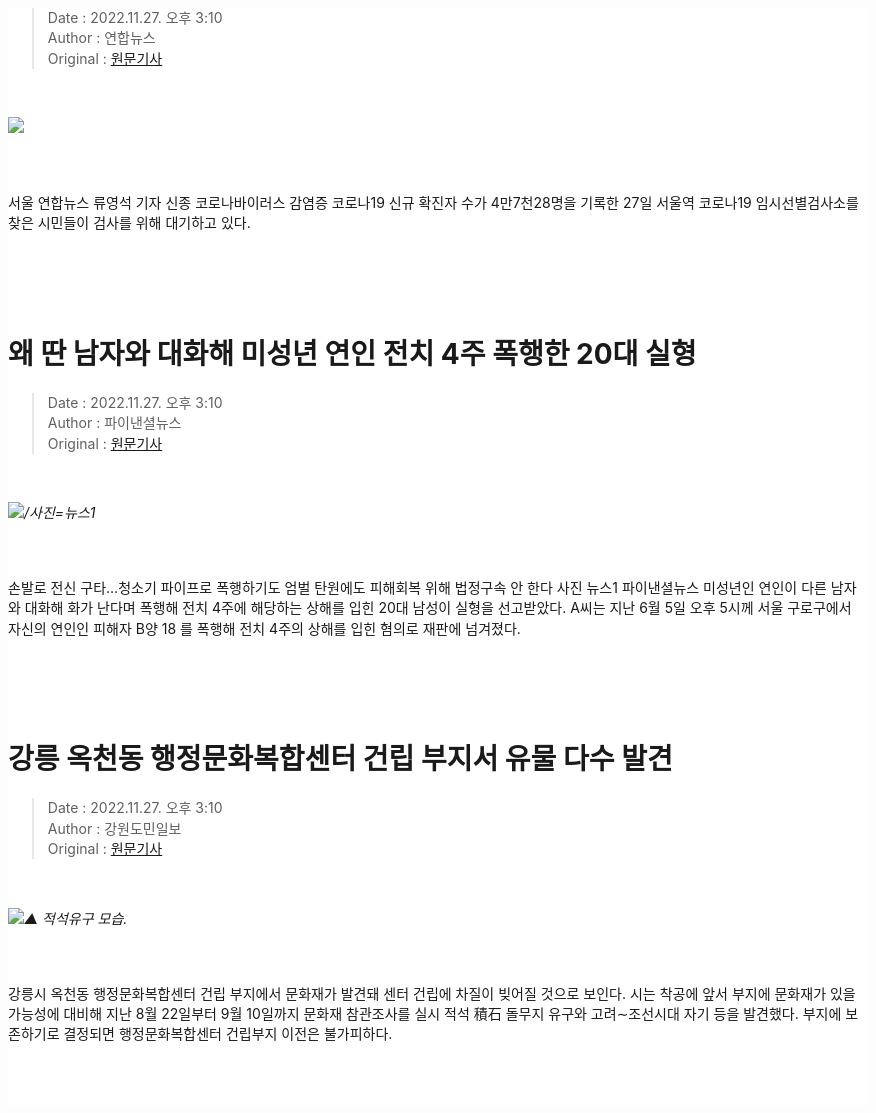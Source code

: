 > Date : 2022.11.27. 오후 3:10  
> Author : 연합뉴스  
> Original : [원문기사](https://n.news.naver.com/mnews/article/001/0013604857?sid=102)  
<br/>  
  
<img src="https://imgnews.pstatic.net/image/001/2022/11/27/PYH2022112708500001300_P4_20221127151009520.jpg?type=w647" id="img1"></img>  
<br/><br/>  
  
서울 연합뉴스 류영석 기자 신종 코로나바이러스 감염증 코로나19 신규 확진자 수가 4만7천28명을 기록한 27일 서울역 코로나19 임시선별검사소를 찾은 시민들이 검사를 위해 대기하고 있다.  
<br/><br/><br/>  

  
# 왜 딴 남자와 대화해 미성년 연인 전치 4주 폭행한 20대 실형  
  
> Date : 2022.11.27. 오후 3:10  
> Author : 파이낸셜뉴스  
> Original : [원문기사](https://n.news.naver.com/mnews/article/014/0004934066?sid=102)  
<br/>  
  
<img src="https://imgnews.pstatic.net/image/014/2022/11/27/0004934066_001_20221127151002464.jpg?type=w647" id="img1"></img><em class="img_desc">/사진=뉴스1</em>  
<br/><br/>  
  
손발로 전신 구타…청소기 파이프로 폭행하기도 엄벌 탄원에도 피해회복 위해 법정구속 안 한다 사진 뉴스1 파이낸셜뉴스 미성년인 연인이 다른 남자와 대화해 화가 난다며 폭행해 전치 4주에 해당하는 상해를 입힌 20대 남성이 실형을 선고받았다.
A씨는 지난 6월 5일 오후 5시께 서울 구로구에서 자신의 연인인 피해자 B양 18 를 폭행해 전치 4주의 상해를 입힌 혐의로 재판에 넘겨졌다.  
<br/><br/><br/>  

  
# 강릉 옥천동 행정문화복합센터 건립 부지서 유물 다수 발견  
  
> Date : 2022.11.27. 오후 3:10  
> Author : 강원도민일보  
> Original : [원문기사](https://n.news.naver.com/mnews/article/654/0000026082?sid=102)  
<br/>  
  
<img src="https://imgnews.pstatic.net/image/654/2022/11/27/0000026082_001_20221127151001864.jpg?type=w647" id="img1"></img><em class="img_desc">▲ 적석유구 모습.</em>  
<br/><br/>  
  
강릉시 옥천동 행정문화복합센터 건립 부지에서 문화재가 발견돼 센터 건립에 차질이 빚어질 것으로 보인다.
시는 착공에 앞서 부지에 문화재가 있을 가능성에 대비해 지난 8월 22일부터 9월 10일까지 문화재 참관조사를 실시 적석 積石 돌무지 유구와 고려∼조선시대 자기 등을 발견했다.
부지에 보존하기로 결정되면 행정문화복합센터 건립부지 이전은 불가피하다.  
<br/><br/><br/>  

